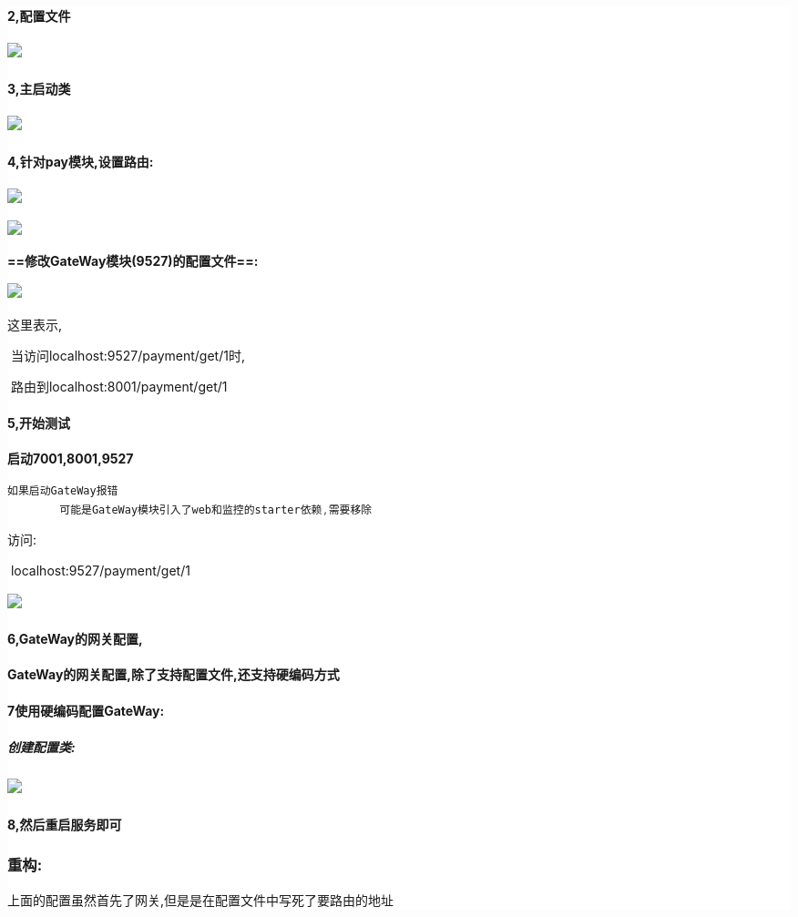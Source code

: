 #### 2,配置文件

![](C:\Users\陈超\Desktop\Linux\springboot+cloud\springcloud\gateway的14.png)

#### 3,主启动类

![](C:\Users\陈超\Desktop\Linux\springboot+cloud\springcloud\gateway的15.png)

#### 4,针对pay模块,设置路由:

![](C:\Users\陈超\Desktop\Linux\springboot+cloud\springcloud\gateway的16.png)

![](C:\Users\陈超\Desktop\Linux\springboot+cloud\springcloud\gateway的18.png)

**==修改GateWay模块(9527)的配置文件==:**

![](C:\Users\陈超\Desktop\Linux\springboot+cloud\springcloud\gateway的17.png)

这里表示,

​ 当访问localhost:9527/payment/get/1时,

​ 路由到localhost:8001/payment/get/1

#### 5,开始测试

**启动7001,8001,9527**

```java
如果启动GateWay报错
        可能是GateWay模块引入了web和监控的starter依赖,需要移除
```

访问:

​ localhost:9527/payment/get/1

![](C:\Users\陈超\Desktop\Linux\springboot+cloud\springcloud\gateway的19.png)

#### 6,GateWay的网关配置,

​        **GateWay的网关配置,除了支持配置文件,还支持硬编码方式**

#### 7使用硬编码配置GateWay:

##### 创建配置类:

![](C:\Users\陈超\Desktop\Linux\springboot+cloud\springcloud\gateway的20.png)

#### 8,然后重启服务即可

### 重构:

上面的配置虽然首先了网关,但是是在配置文件中写死了要路由的地址
